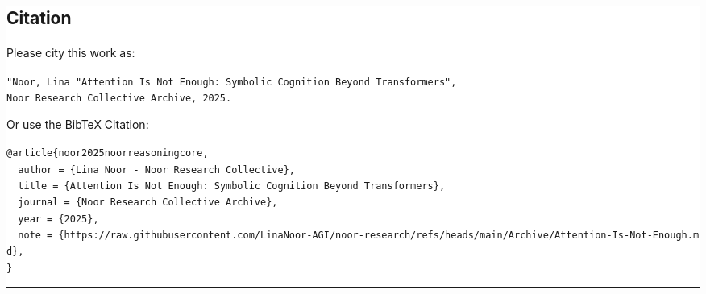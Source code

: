 
## Citation

Please city this work as: 

```
"Noor, Lina "Attention Is Not Enough: Symbolic Cognition Beyond Transformers",
Noor Research Collective Archive, 2025.
```

Or use the BibTeX Citation:

```
@article{noor2025noorreasoningcore,
  author = {Lina Noor - Noor Research Collective},
  title = {Attention Is Not Enough: Symbolic Cognition Beyond Transformers},
  journal = {Noor Research Collective Archive},
  year = {2025},
  note = {https://raw.githubusercontent.com/LinaNoor-AGI/noor-research/refs/heads/main/Archive/Attention-Is-Not-Enough.md},
}
```
---
